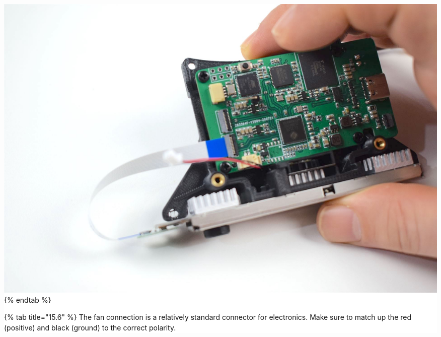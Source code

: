![](../../.gitbook/assets/121.jpg)
{% endtab %}

{% tab title="15.6" %}
The fan connection is a relatively standard connector for electronics. Make sure to match up the red \(positive\) and black \(ground\) to the correct polarity.
